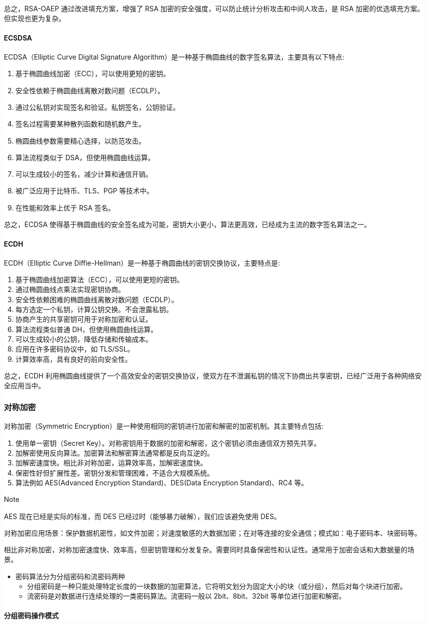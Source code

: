 总之，RSA-OAEP 通过改进填充方案，增强了 RSA 加密的安全强度，可以防止统计分析攻击和中间人攻击，是 RSA 加密的优选填充方案。但实现也更为复杂。

#### ECSDSA

ECDSA（Elliptic Curve Digital Signature Algorithm）是一种基于椭圆曲线的数字签名算法，主要具有以下特点:

1. 基于椭圆曲线加密（ECC），可以使用更短的密钥。
2. 安全性依赖于椭圆曲线离散对数问题（ECDLP）。
3. 通过公私钥对实现签名和验证。私钥签名，公钥验证。
4. 签名过程需要某种散列函数和随机数产生。
5. 椭圆曲线参数需要精心选择，以防范攻击。
6. 算法流程类似于 DSA，但使用椭圆曲线运算。
7. 可以生成较小的签名，减少计算和通信开销。
8. 被广泛应用于比特币、TLS、PGP 等技术中。

9. 在性能和效率上优于 RSA 签名。

总之，ECDSA 使得基于椭圆曲线的安全签名成为可能，密钥大小更小，算法更高效，已经成为主流的数字签名算法之一。

#### ECDH

ECDH（Elliptic Curve Diffie-Hellman）是一种基于椭圆曲线的密钥交换协议，主要特点是:

1. 基于椭圆曲线加密算法（ECC），可以使用更短的密钥。
2. 通过椭圆曲线点乘法实现密钥协商。
3. 安全性依赖困难的椭圆曲线离散对数问题（ECDLP）。
4. 每方选定一个私钥，计算公钥交换。不会泄露私钥。
5. 协商产生的共享密钥可用于对称加密和认证。
6. 算法流程类似普通 DH，但使用椭圆曲线运算。
7. 可以生成较小的公钥，降低存储和传输成本。
8. 应用在许多密码协议中，如 TLS/SSL。
9. 计算效率高，具有良好的前向安全性。

总之，ECDH 利用椭圆曲线提供了一个高效安全的密钥交换协议，使双方在不泄漏私钥的情况下协商出共享密钥，已经广泛用于各种网络安全应用当中。

### 对称加密

对称加密（Symmetric Encryption）是一种使用相同的密钥进行加密和解密的加密机制。其主要特点包括:

1. 使用单一密钥（Secret Key）。对称密钥用于数据的加密和解密，这个密钥必须由通信双方预先共享。
2. 加解密使用反向算法。加密算法和解密算法通常都是反向互逆的。
3. 加解密速度快。相比非对称加密，运算效率高，加解密速度快。
4. 保密性好但扩展性差。密钥分发和管理困难，不适合大规模系统。
5. 算法例如 AES(Advanced Encryption Standard)、DES(Data Encryption Standard)、RC4 等。

> [!NOTE]
> AES 现在已经是实际的标准，而 DES 已经过时（能够暴力破解），我们应该避免使用 DES。

对称加密应用场景：保护数据机密性，如文件加密；对速度敏感的大数据加密；在对等连接的安全通信；模式如：电子密码本、块密码等。

相比非对称加密，对称加密速度快、效率高，但密钥管理和分发复杂。需要同时具备保密性和认证性。通常用于加密会话和大数据量的场景。

* 密码算法分为分组密码和流密码两种
  * 分组密码是一种只能处理特定长度的一块数据的加密算法，它将明文划分为固定大小的块（或分组），然后对每个块进行加密。
  * 流密码是对数据进行连续处理的一类密码算法。流密码一般以 2bit、8bit、32bit 等单位进行加密和解密。

#### 分组密码操作模式
